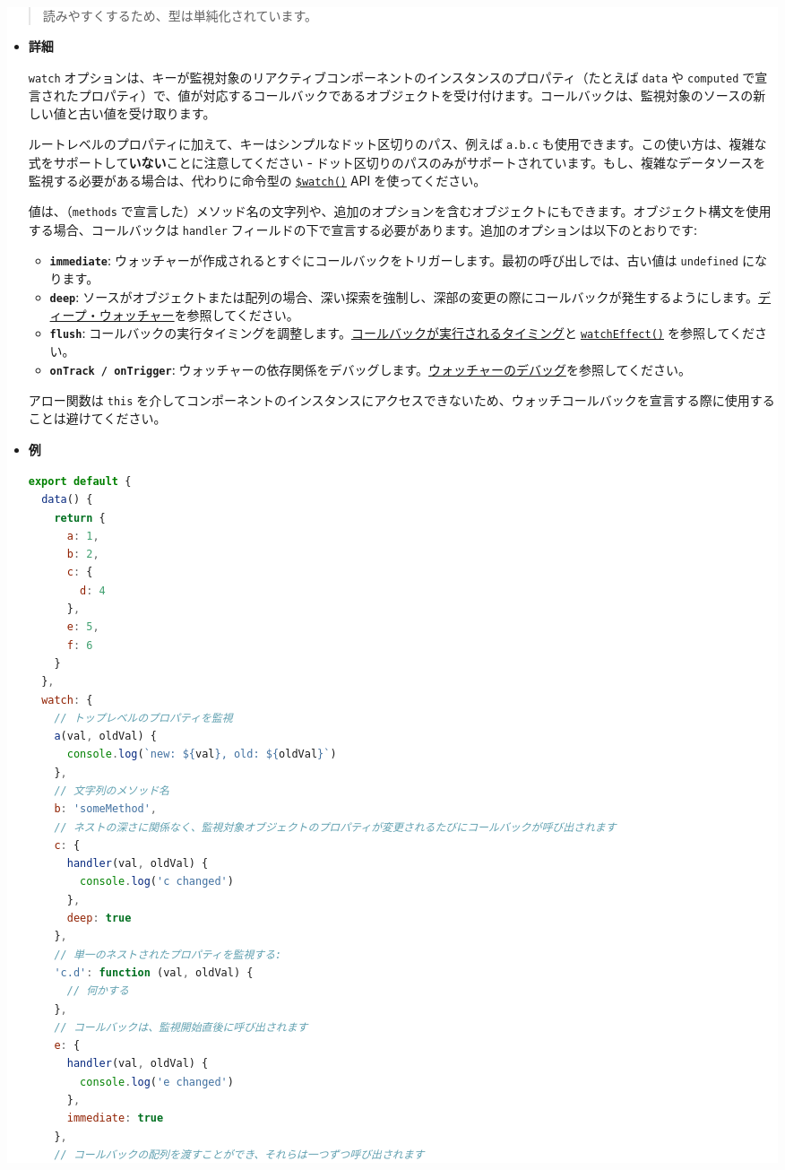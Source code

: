  ```ts
  ```

  > 読みやすくするため、型は単純化されています。

- **詳細**

  `watch` オプションは、キーが監視対象のリアクティブコンポーネントのインスタンスのプロパティ（たとえば `data` や `computed` で宣言されたプロパティ）で、値が対応するコールバックであるオブジェクトを受け付けます。コールバックは、監視対象のソースの新しい値と古い値を受け取ります。

  ルートレベルのプロパティに加えて、キーはシンプルなドット区切りのパス、例えば `a.b.c` も使用できます。この使い方は、複雑な式をサポートして**いない**ことに注意してください - ドット区切りのパスのみがサポートされています。もし、複雑なデータソースを監視する必要がある場合は、代わりに命令型の [`$watch()`](/api/component-instance.html#watch) API を使ってください。

  値は、（`methods` で宣言した）メソッド名の文字列や、追加のオプションを含むオブジェクトにもできます。オブジェクト構文を使用する場合、コールバックは `handler` フィールドの下で宣言する必要があります。追加のオプションは以下のとおりです:

  - **`immediate`**: ウォッチャーが作成されるとすぐにコールバックをトリガーします。最初の呼び出しでは、古い値は `undefined` になります。
  - **`deep`**: ソースがオブジェクトまたは配列の場合、深い探索を強制し、深部の変更の際にコールバックが発生するようにします。[ディープ・ウォッチャー](/guide/essentials/watchers.html#deep-watchers)を参照してください。
  - **`flush`**: コールバックの実行タイミングを調整します。[コールバックが実行されるタイミング](/guide/essentials/watchers.html#callback-flush-timing)と [`watchEffect()`](/api/reactivity-core.html#watcheffect) を参照してください。
  - **`onTrack / onTrigger`**: ウォッチャーの依存関係をデバッグします。[ウォッチャーのデバッグ](/guide/extras/reactivity-in-depth.html#watcher-debugging)を参照してください。

  アロー関数は `this` を介してコンポーネントのインスタンスにアクセスできないため、ウォッチコールバックを宣言する際に使用することは避けてください。

- **例**

  ```js
  export default {
    data() {
      return {
        a: 1,
        b: 2,
        c: {
          d: 4
        },
        e: 5,
        f: 6
      }
    },
    watch: {
      // トップレベルのプロパティを監視
      a(val, oldVal) {
        console.log(`new: ${val}, old: ${oldVal}`)
      },
      // 文字列のメソッド名
      b: 'someMethod',
      // ネストの深さに関係なく、監視対象オブジェクトのプロパティが変更されるたびにコールバックが呼び出されます
      c: {
        handler(val, oldVal) {
          console.log('c changed')
        },
        deep: true
      },
      // 単一のネストされたプロパティを監視する:
      'c.d': function (val, oldVal) {
        // 何かする
      },
      // コールバックは、監視開始直後に呼び出されます
      e: {
        handler(val, oldVal) {
          console.log('e changed')
        },
        immediate: true
      },
      // コールバックの配列を渡すことができ、それらは一つずつ呼び出されます
  ```